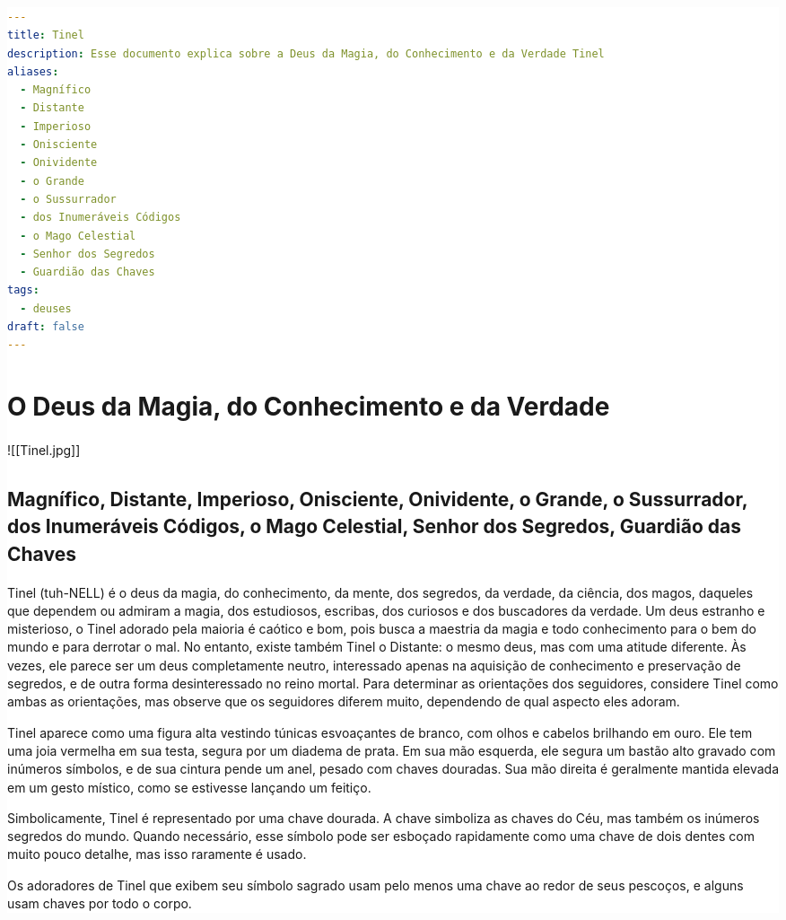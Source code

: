 ```yaml
---
title: Tinel
description: Esse documento explica sobre a Deus da Magia, do Conhecimento e da Verdade Tinel
aliases:
  - Magnífico
  - Distante
  - Imperioso
  - Onisciente
  - Onividente
  - o Grande
  - o Sussurrador
  - dos Inumeráveis Códigos
  - o Mago Celestial
  - Senhor dos Segredos
  - Guardião das Chaves
tags:
  - deuses
draft: false
---
```

# O Deus da Magia, do Conhecimento e da Verdade
![[Tinel.jpg]]

## Magnífico, Distante, Imperioso, Onisciente, Onividente, o Grande, o Sussurrador, dos Inumeráveis Códigos, o Mago Celestial, Senhor dos Segredos, Guardião das Chaves

Tinel (tuh-NELL) é o deus da magia, do conhecimento, da mente, dos segredos, da verdade, da ciência, dos magos, daqueles que dependem ou admiram a magia, dos estudiosos, escribas, dos curiosos e dos buscadores da verdade. Um deus estranho e misterioso, o Tinel adorado pela maioria é caótico e bom, pois busca a maestria da magia e todo conhecimento para o bem do mundo e para derrotar o mal. No entanto, existe também Tinel o Distante: o mesmo deus, mas com uma atitude diferente. Às vezes, ele parece ser um deus completamente neutro, interessado apenas na aquisição de conhecimento e preservação de segredos, e de outra forma desinteressado no reino mortal. Para determinar as orientações dos seguidores, considere Tinel como ambas as orientações, mas observe que os seguidores diferem muito, dependendo de qual aspecto eles adoram.

Tinel aparece como uma figura alta vestindo túnicas esvoaçantes de branco, com olhos e cabelos brilhando em ouro. Ele tem uma joia vermelha em sua testa, segura por um diadema de prata. Em sua mão esquerda, ele segura um bastão alto gravado com inúmeros símbolos, e de sua cintura pende um anel, pesado com chaves douradas. Sua mão direita é geralmente mantida elevada em um gesto místico, como se estivesse lançando um feitiço.

Simbolicamente, Tinel é representado por uma chave dourada. A chave simboliza as chaves do Céu, mas também os inúmeros segredos do mundo. Quando necessário, esse símbolo pode ser esboçado rapidamente como uma chave de dois dentes com muito pouco detalhe, mas isso raramente é usado.

Os adoradores de Tinel que exibem seu símbolo sagrado usam pelo menos uma chave ao redor de seus pescoços, e alguns usam chaves por todo o corpo.
